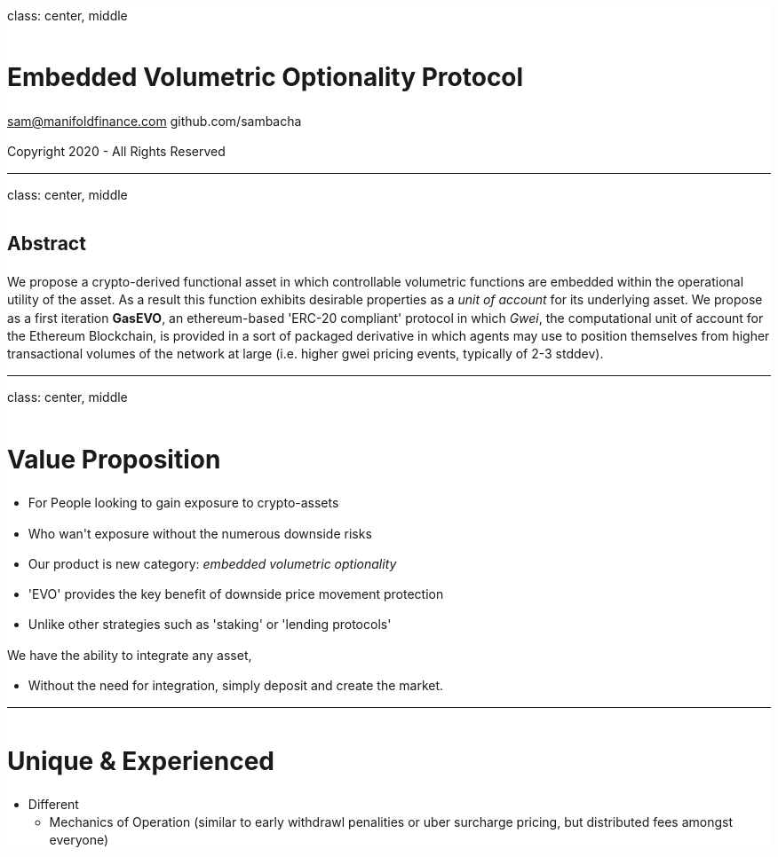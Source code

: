 



class: center, middle
# Embedded Volumetric Optionality Protocol

sam@manifoldfinance.com
github.com/sambacha



Copyright 2020 - All Rights Reserved

---
class: center, middle
## Abstract

We propose a crypto-derived functional asset in which controllable volumetric functions are embedded
within the operational utility of the asset. As a result this function exhibits desirable properties
as a _unit of account_ for its underlying asset. We propose as a first iteration **GasEVO**, an
ethereum-based 'ERC-20 compliant' protocol in which _Gwei_, the computational unit of account for
the Ethereum Blockchain, is provided in a sort of packaged derivative in which agents may use to
position themselves from higher transactional volumes of the network at large (i.e. higher gwei
pricing events, typically of 2-3 stddev).

---
class: center, middle
# Value Proposition


- For People looking to gain exposure to crypto-assets

- Who wan't exposure without the numerous downside risks

- Our product is new category: *embedded volumetric optionality*

- 'EVO' provides the key benefit of downside price movement protection

- Unlike other strategies such as 'staking' or 'lending protocols'

We have the ability to integrate any asset, 
- Without the need for integration, simply deposit and create the market.

---


# Unique & Experienced

- Different 
    * Mechanics of Operation 
    (similar to early withdrawl penalities or uber surcharge pricing, but distributed fees amongst
everyone)
